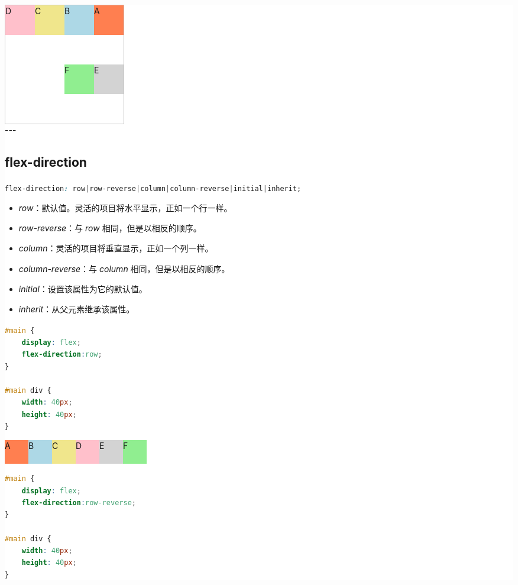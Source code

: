 <div id="main" style="width: 200px; height: 200px; border: 1px solid #c3c3c3; display: flex; flex-flow: row-reverse wrap;">
  <div style="background-color:coral;width: 50px; height: 50px;">A</div>
  <div style="background-color:lightblue;width: 50px; height: 50px;">B</div>
  <div style="background-color:khaki;width: 50px; height: 50px;">C</div>
  <div style="background-color:pink;width: 50px; height: 50px;">D</div>
  <div style="background-color:lightgrey;width: 50px; height: 50px;">E</div>
  <div style="background-color:lightgreen;width: 50px; height: 50px;">F</div>
</div>
---

## flex-direction

```css
flex-direction: row|row-reverse|column|column-reverse|initial|inherit;
```

- *row*：默认值。灵活的项目将水平显示，正如一个行一样。

- *row-reverse*：与 *row* 相同，但是以相反的顺序。

- *column*：灵活的项目将垂直显示，正如一个列一样。

- *column-reverse*：与 *column* 相同，但是以相反的顺序。

- *initial*：设置该属性为它的默认值。

- *inherit*：从父元素继承该属性。

```css
#main {
    display: flex;
    flex-direction:row;
}
  
#main div {
	width: 40px;
	height: 40px;
}
```

<div id="main" style="display: flex; flex-direction: row;">
	<div style="background-color:coral; width: 40px; height: 40px">A</div>
	<div style="background-color:lightblue; width: 40px; height: 40p">B</div>
	<div style="background-color:khaki;width: 40px; height: 40p">C</div>
	<div style="background-color:pink;width: 40px; height: 40p">D</div>
	<div style="background-color:lightgrey;width: 40px; height: 40p">E</div>
	<div style="background-color:lightgreen;width: 40px; height: 40p">F</div>
</div>

```css
#main {
    display: flex;
    flex-direction:row-reverse;
}
  
#main div {
	width: 40px;
	height: 40px;
}
```
